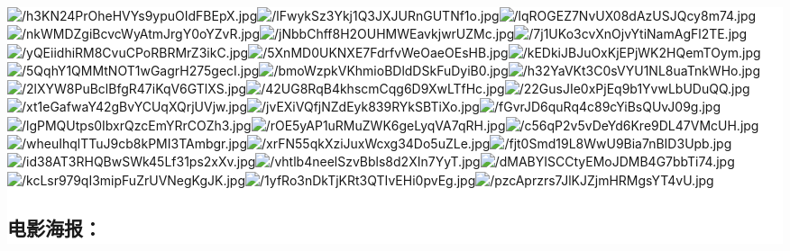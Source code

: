 <img src="https://image.tmdb.org/t/p/original/h3KN24PrOheHVYs9ypuOIdFBEpX.jpg" alt="/h3KN24PrOheHVYs9ypuOIdFBEpX.jpg" title="/h3KN24PrOheHVYs9ypuOIdFBEpX.jpg"><img src="https://image.tmdb.org/t/p/original/lFwykSz3Ykj1Q3JXJURnGUTNf1o.jpg" alt="/lFwykSz3Ykj1Q3JXJURnGUTNf1o.jpg" title="/lFwykSz3Ykj1Q3JXJURnGUTNf1o.jpg"><img src="https://image.tmdb.org/t/p/original/lqROGEZ7NvUX08dAzUSJQcy8m74.jpg" alt="/lqROGEZ7NvUX08dAzUSJQcy8m74.jpg" title="/lqROGEZ7NvUX08dAzUSJQcy8m74.jpg"><img src="https://image.tmdb.org/t/p/original/nkWMDZgiBcvcWyAtmJrgY0oYZvR.jpg" alt="/nkWMDZgiBcvcWyAtmJrgY0oYZvR.jpg" title="/nkWMDZgiBcvcWyAtmJrgY0oYZvR.jpg"><img src="https://image.tmdb.org/t/p/original/jNbbChff8H2OUHMWEavkjwrUZMc.jpg" alt="/jNbbChff8H2OUHMWEavkjwrUZMc.jpg" title="/jNbbChff8H2OUHMWEavkjwrUZMc.jpg"><img src="https://image.tmdb.org/t/p/original/7j1UKo3cvXnOjvYtiNamAgFl2TE.jpg" alt="/7j1UKo3cvXnOjvYtiNamAgFl2TE.jpg" title="/7j1UKo3cvXnOjvYtiNamAgFl2TE.jpg"><img src="https://image.tmdb.org/t/p/original/yQEiidhiRM8CvuCPoRBRMrZ3ikC.jpg" alt="/yQEiidhiRM8CvuCPoRBRMrZ3ikC.jpg" title="/yQEiidhiRM8CvuCPoRBRMrZ3ikC.jpg"><img src="https://image.tmdb.org/t/p/original/5XnMD0UKNXE7FdrfvWeOaeOEsHB.jpg" alt="/5XnMD0UKNXE7FdrfvWeOaeOEsHB.jpg" title="/5XnMD0UKNXE7FdrfvWeOaeOEsHB.jpg"><img src="https://image.tmdb.org/t/p/original/kEDkiJBJuOxKjEPjWK2HQemTOym.jpg" alt="/kEDkiJBJuOxKjEPjWK2HQemTOym.jpg" title="/kEDkiJBJuOxKjEPjWK2HQemTOym.jpg"><img src="https://image.tmdb.org/t/p/original/5QqhY1QMMtNOT1wGagrH275gecI.jpg" alt="/5QqhY1QMMtNOT1wGagrH275gecI.jpg" title="/5QqhY1QMMtNOT1wGagrH275gecI.jpg"><img src="https://image.tmdb.org/t/p/original/bmoWzpkVKhmioBDldDSkFuDyiB0.jpg" alt="/bmoWzpkVKhmioBDldDSkFuDyiB0.jpg" title="/bmoWzpkVKhmioBDldDSkFuDyiB0.jpg"><img src="https://image.tmdb.org/t/p/original/h32YaVKt3C0sVYU1NL8uaTnkWHo.jpg" alt="/h32YaVKt3C0sVYU1NL8uaTnkWHo.jpg" title="/h32YaVKt3C0sVYU1NL8uaTnkWHo.jpg"><img src="https://image.tmdb.org/t/p/original/2lXYW8PuBclBfgR47iKqV6GTlXS.jpg" alt="/2lXYW8PuBclBfgR47iKqV6GTlXS.jpg" title="/2lXYW8PuBclBfgR47iKqV6GTlXS.jpg"><img src="https://image.tmdb.org/t/p/original/42UG8RqB4khscmCqg6D9XwLTfHc.jpg" alt="/42UG8RqB4khscmCqg6D9XwLTfHc.jpg" title="/42UG8RqB4khscmCqg6D9XwLTfHc.jpg"><img src="https://image.tmdb.org/t/p/original/22GusJIe0xPjEq9b1YvwLbUDuQQ.jpg" alt="/22GusJIe0xPjEq9b1YvwLbUDuQQ.jpg" title="/22GusJIe0xPjEq9b1YvwLbUDuQQ.jpg"><img src="https://image.tmdb.org/t/p/original/xt1eGafwaY42gBvYCUqXQrjUVjw.jpg" alt="/xt1eGafwaY42gBvYCUqXQrjUVjw.jpg" title="/xt1eGafwaY42gBvYCUqXQrjUVjw.jpg"><img src="https://image.tmdb.org/t/p/original/jvEXiVQfjNZdEyk839RYkSBTiXo.jpg" alt="/jvEXiVQfjNZdEyk839RYkSBTiXo.jpg" title="/jvEXiVQfjNZdEyk839RYkSBTiXo.jpg"><img src="https://image.tmdb.org/t/p/original/fGvrJD6quRq4c89cYiBsQUvJ09g.jpg" alt="/fGvrJD6quRq4c89cYiBsQUvJ09g.jpg" title="/fGvrJD6quRq4c89cYiBsQUvJ09g.jpg"><img src="https://image.tmdb.org/t/p/original/lgPMQUtps0IbxrQzcEmYRrCOZh3.jpg" alt="/lgPMQUtps0IbxrQzcEmYRrCOZh3.jpg" title="/lgPMQUtps0IbxrQzcEmYRrCOZh3.jpg"><img src="https://image.tmdb.org/t/p/original/rOE5yAP1uRMuZWK6geLyqVA7qRH.jpg" alt="/rOE5yAP1uRMuZWK6geLyqVA7qRH.jpg" title="/rOE5yAP1uRMuZWK6geLyqVA7qRH.jpg"><img src="https://image.tmdb.org/t/p/original/c56qP2v5vDeYd6Kre9DL47VMcUH.jpg" alt="/c56qP2v5vDeYd6Kre9DL47VMcUH.jpg" title="/c56qP2v5vDeYd6Kre9DL47VMcUH.jpg"><img src="https://image.tmdb.org/t/p/original/wheuIhqlTTuJ9cb8kPMI3TAmbgr.jpg" alt="/wheuIhqlTTuJ9cb8kPMI3TAmbgr.jpg" title="/wheuIhqlTTuJ9cb8kPMI3TAmbgr.jpg"><img src="https://image.tmdb.org/t/p/original/xrFN55qkXziJuxWcxg34Do5uZLe.jpg" alt="/xrFN55qkXziJuxWcxg34Do5uZLe.jpg" title="/xrFN55qkXziJuxWcxg34Do5uZLe.jpg"><img src="https://image.tmdb.org/t/p/original/fjt0Smd19L8WwU9Bia7nBID3Upb.jpg" alt="/fjt0Smd19L8WwU9Bia7nBID3Upb.jpg" title="/fjt0Smd19L8WwU9Bia7nBID3Upb.jpg"><img src="https://image.tmdb.org/t/p/original/id38AT3RHQBwSWk45Lf31ps2xXv.jpg" alt="/id38AT3RHQBwSWk45Lf31ps2xXv.jpg" title="/id38AT3RHQBwSWk45Lf31ps2xXv.jpg"><img src="https://image.tmdb.org/t/p/original/vhtlb4neelSzvBbls8d2XIn7YyT.jpg" alt="/vhtlb4neelSzvBbls8d2XIn7YyT.jpg" title="/vhtlb4neelSzvBbls8d2XIn7YyT.jpg"><img src="https://image.tmdb.org/t/p/original/dMABYISCCtyEMoJDMB4G7bbTi74.jpg" alt="/dMABYISCCtyEMoJDMB4G7bbTi74.jpg" title="/dMABYISCCtyEMoJDMB4G7bbTi74.jpg"><img src="https://image.tmdb.org/t/p/original/kcLsr979qI3mipFuZrUVNegKgJK.jpg" alt="/kcLsr979qI3mipFuZrUVNegKgJK.jpg" title="/kcLsr979qI3mipFuZrUVNegKgJK.jpg"><img src="https://image.tmdb.org/t/p/original/1yfRo3nDkTjKRt3QTIvEHi0pvEg.jpg" alt="/1yfRo3nDkTjKRt3QTIvEHi0pvEg.jpg" title="/1yfRo3nDkTjKRt3QTIvEHi0pvEg.jpg"><img src="https://image.tmdb.org/t/p/original/pzcAprzrs7JlKJZjmHRMgsYT4vU.jpg" alt="/pzcAprzrs7JlKJZjmHRMgsYT4vU.jpg" title="/pzcAprzrs7JlKJZjmHRMgsYT4vU.jpg">

## **电影海报**：